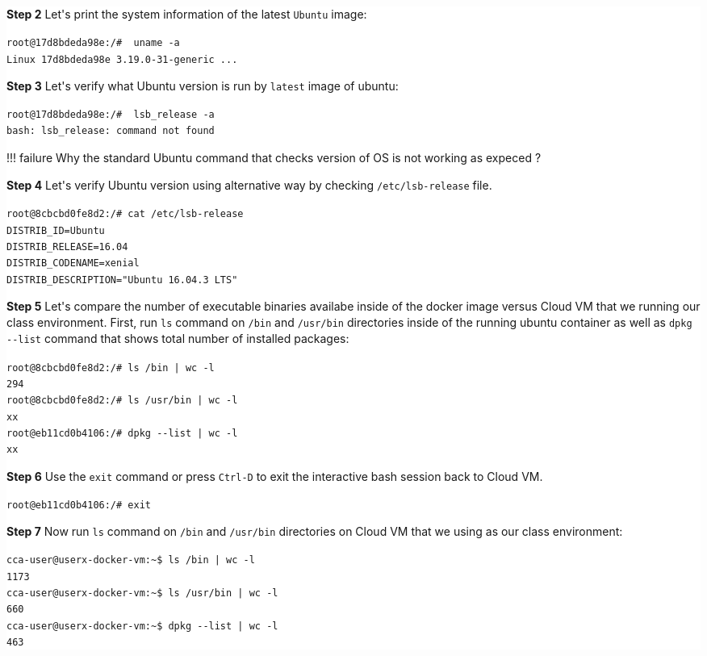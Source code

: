 **Step 2** Let's print the system information of the latest `Ubuntu` image:
```
root@17d8bdeda98e:/#  uname -a
Linux 17d8bdeda98e 3.19.0-31-generic ...
```

**Step 3** Let's verify what Ubuntu version is run by `latest` image of ubuntu:
```
root@17d8bdeda98e:/#  lsb_release -a
bash: lsb_release: command not found
```

!!! failure
    Why the standard Ubuntu command that checks version of OS is not working as
    expeced ?

**Step 4** Let's verify Ubuntu version using alternative way by checking
`/etc/lsb-release` file.

```
root@8cbcbd0fe8d2:/# cat /etc/lsb-release
DISTRIB_ID=Ubuntu
DISTRIB_RELEASE=16.04
DISTRIB_CODENAME=xenial
DISTRIB_DESCRIPTION="Ubuntu 16.04.3 LTS"
```

**Step 5** Let's compare the number of executable binaries availabe inside of
the docker image versus Cloud VM that we running our class environment. First,
run `ls` command on  `/bin` and `/usr/bin` directories inside of the running
ubuntu container as well as `dpkg --list` command that shows total number of
installed packages:

```
root@8cbcbd0fe8d2:/# ls /bin | wc -l
294
root@8cbcbd0fe8d2:/# ls /usr/bin | wc -l
xx
root@eb11cd0b4106:/# dpkg --list | wc -l
xx
```

**Step 6** Use the `exit` command or press `Ctrl-D` to exit the interactive
bash session back to Cloud VM.
```
root@eb11cd0b4106:/# exit
```
**Step 7** Now run `ls` command on `/bin` and `/usr/bin` directories on Cloud VM
that we using as our class environment:

```
cca-user@userx-docker-vm:~$ ls /bin | wc -l
1173
cca-user@userx-docker-vm:~$ ls /usr/bin | wc -l
660
cca-user@userx-docker-vm:~$ dpkg --list | wc -l
463
```
